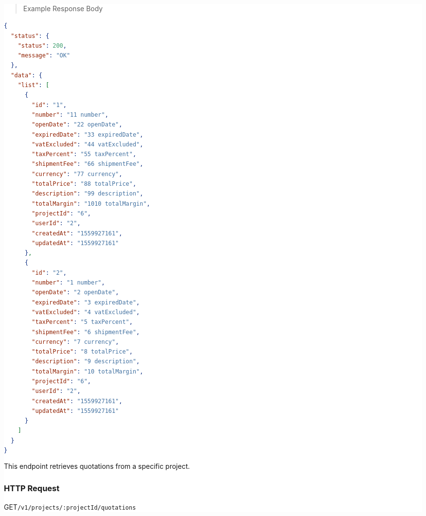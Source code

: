 > Example Response Body

```json
{
  "status": {
    "status": 200,
    "message": "OK"
  },
  "data": {
    "list": [
      {
        "id": "1",
        "number": "11 number",
        "openDate": "22 openDate",
        "expiredDate": "33 expiredDate",
        "vatExcluded": "44 vatExcluded",
        "taxPercent": "55 taxPercent",
        "shipmentFee": "66 shipmentFee",
        "currency": "77 currency",
        "totalPrice": "88 totalPrice",
        "description": "99 description",
        "totalMargin": "1010 totalMargin",
        "projectId": "6",
        "userId": "2",
        "createdAt": "1559927161",
        "updatedAt": "1559927161"
      },
      {
        "id": "2",
        "number": "1 number",
        "openDate": "2 openDate",
        "expiredDate": "3 expiredDate",
        "vatExcluded": "4 vatExcluded",
        "taxPercent": "5 taxPercent",
        "shipmentFee": "6 shipmentFee",
        "currency": "7 currency",
        "totalPrice": "8 totalPrice",
        "description": "9 description",
        "totalMargin": "10 totalMargin",
        "projectId": "6",
        "userId": "2",
        "createdAt": "1559927161",
        "updatedAt": "1559927161"
      }
    ]
  }
}
```

This endpoint retrieves quotations from a specific project.
### HTTP Request
<span class="method-get">GET</span>`/v1/projects/:projectId/quotations`
